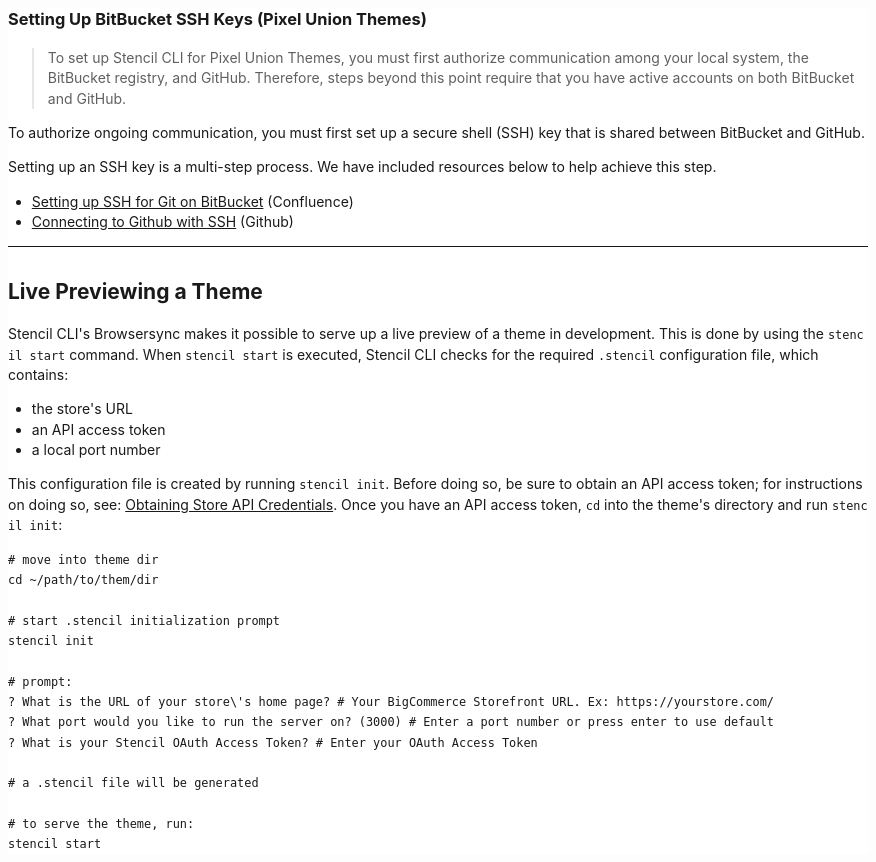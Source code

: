 <div class="HubBlock--callout">
<div class="CalloutBlock--warning">
<div class="HubBlock-content">



### Setting Up BitBucket SSH Keys (Pixel Union Themes)
> To set up Stencil CLI for Pixel Union Themes, you must first authorize communication among your local system, the BitBucket registry, and GitHub. Therefore, steps beyond this point require that you have active accounts on both BitBucket and GitHub.

To authorize ongoing communication, you must first set up a secure shell (SSH) key that is shared between BitBucket and GitHub.

Setting up an SSH key is a multi-step process. We have included resources below to help achieve this step.

* [Setting up SSH for Git on BitBucket](https://confluence.atlassian.com/bitbucket/set-up-ssh-for-git-728138079.html) (Confluence)
* [Connecting to Github with SSH](https://help.github.com/articles/connecting-to-github-with-ssh/) (Github)

</div>
</div>
</div>

---

<a href='#authorizing_initialize' aria-hidden='true' class='block-anchor'  id='authorizing_initialize'><i aria-hidden='true' class='linkify icon'></i></a>

## Live Previewing a Theme

Stencil CLI's Browsersync makes it possible to serve up a live preview of a theme in development. This is done by using the `stencil start` command. When `stencil start` is executed, Stencil CLI checks for the required `.stencil` configuration file, which contains:
* the store's URL
* an API access token
* a local port number

This configuration file is created by running `stencil init`. Before doing so, be sure to obtain an API access token; for instructions on doing so, see: [Obtaining Store API Credentials](/api-docs/getting-started/authentication#authentication_getting-api-credentials). Once you have an API access token, `cd` into the theme's directory and run `stencil init`:

```shell
# move into theme dir
cd ~/path/to/them/dir

# start .stencil initialization prompt
stencil init

# prompt:
? What is the URL of your store\'s home page? # Your BigCommerce Storefront URL. Ex: https://yourstore.com/
? What port would you like to run the server on? (3000) # Enter a port number or press enter to use default
? What is your Stencil OAuth Access Token? # Enter your OAuth Access Token

# a .stencil file will be generated

# to serve the theme, run:
stencil start
```
